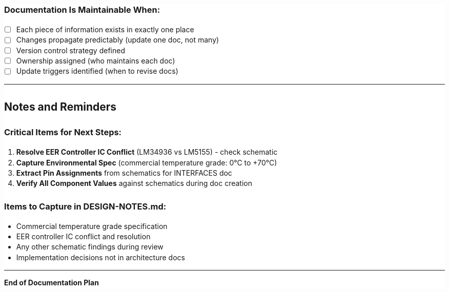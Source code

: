 ### Documentation Is Maintainable When:
- [ ] Each piece of information exists in exactly one place
- [ ] Changes propagate predictably (update one doc, not many)
- [ ] Version control strategy defined
- [ ] Ownership assigned (who maintains each doc)
- [ ] Update triggers identified (when to revise docs)

---

## Notes and Reminders

### Critical Items for Next Steps:
1. **Resolve EER Controller IC Conflict** (LM34936 vs LM5155) - check schematic
2. **Capture Environmental Spec** (commercial temperature grade: 0°C to +70°C)
3. **Extract Pin Assignments** from schematics for INTERFACES doc
4. **Verify All Component Values** against schematics during doc creation

### Items to Capture in DESIGN-NOTES.md:
- Commercial temperature grade specification
- EER controller IC conflict and resolution
- Any other schematic findings during review
- Implementation decisions not in architecture docs

---

**End of Documentation Plan**